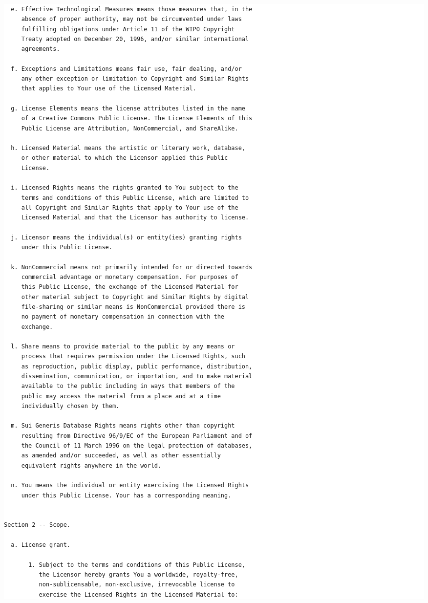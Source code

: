       e. Effective Technological Measures means those measures that, in the
         absence of proper authority, may not be circumvented under laws
         fulfilling obligations under Article 11 of the WIPO Copyright
         Treaty adopted on December 20, 1996, and/or similar international
         agreements.

      f. Exceptions and Limitations means fair use, fair dealing, and/or
         any other exception or limitation to Copyright and Similar Rights
         that applies to Your use of the Licensed Material.

      g. License Elements means the license attributes listed in the name
         of a Creative Commons Public License. The License Elements of this
         Public License are Attribution, NonCommercial, and ShareAlike.

      h. Licensed Material means the artistic or literary work, database,
         or other material to which the Licensor applied this Public
         License.

      i. Licensed Rights means the rights granted to You subject to the
         terms and conditions of this Public License, which are limited to
         all Copyright and Similar Rights that apply to Your use of the
         Licensed Material and that the Licensor has authority to license.

      j. Licensor means the individual(s) or entity(ies) granting rights
         under this Public License.

      k. NonCommercial means not primarily intended for or directed towards
         commercial advantage or monetary compensation. For purposes of
         this Public License, the exchange of the Licensed Material for
         other material subject to Copyright and Similar Rights by digital
         file-sharing or similar means is NonCommercial provided there is
         no payment of monetary compensation in connection with the
         exchange.

      l. Share means to provide material to the public by any means or
         process that requires permission under the Licensed Rights, such
         as reproduction, public display, public performance, distribution,
         dissemination, communication, or importation, and to make material
         available to the public including in ways that members of the
         public may access the material from a place and at a time
         individually chosen by them.

      m. Sui Generis Database Rights means rights other than copyright
         resulting from Directive 96/9/EC of the European Parliament and of
         the Council of 11 March 1996 on the legal protection of databases,
         as amended and/or succeeded, as well as other essentially
         equivalent rights anywhere in the world.

      n. You means the individual or entity exercising the Licensed Rights
         under this Public License. Your has a corresponding meaning.


    Section 2 -- Scope.

      a. License grant.

           1. Subject to the terms and conditions of this Public License,
              the Licensor hereby grants You a worldwide, royalty-free,
              non-sublicensable, non-exclusive, irrevocable license to
              exercise the Licensed Rights in the Licensed Material to:
